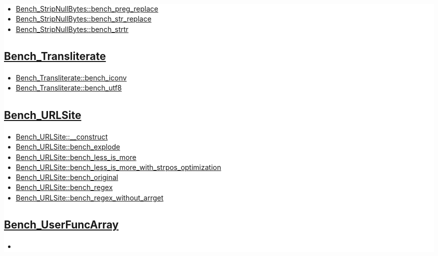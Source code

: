 <ul class='methods'>
<li>
<a href="/documentation/api/Bench_StripNullBytes#bench_preg_replace">Bench_StripNullBytes::bench_preg_replace</a>
</li>
<li>
<a href="/documentation/api/Bench_StripNullBytes#bench_str_replace">Bench_StripNullBytes::bench_str_replace</a>
</li>
<li>
<a href="/documentation/api/Bench_StripNullBytes#bench_strtr">Bench_StripNullBytes::bench_strtr</a>
</li>
</ul>
</div>
<div class='col-12 col-sm-6 col-md-6 col-lg-6 col-xl-6 class left'>
<h2>
<a href='/documentation/api/Bench_Transliterate'>Bench_Transliterate</a>
</h2>
<ul class='methods'>
<li>
<a href="/documentation/api/Bench_Transliterate#bench_iconv">Bench_Transliterate::bench_iconv</a>
</li>
<li>
<a href="/documentation/api/Bench_Transliterate#bench_utf8">Bench_Transliterate::bench_utf8</a>
</li>
</ul>
</div>
<div class='col-12 col-sm-6 col-md-6 col-lg-6 col-xl-6 class left'>
<h2>
<a href='/documentation/api/Bench_URLSite'>Bench_URLSite</a>
</h2>
<ul class='methods'>
<li>
<a href="/documentation/api/Bench_URLSite#__construct">Bench_URLSite::__construct</a>
</li>
<li>
<a href="/documentation/api/Bench_URLSite#bench_explode">Bench_URLSite::bench_explode</a>
</li>
<li>
<a href="/documentation/api/Bench_URLSite#bench_less_is_more">Bench_URLSite::bench_less_is_more</a>
</li>
<li>
<a href="/documentation/api/Bench_URLSite#bench_less_is_more_with_strpos_optimization">Bench_URLSite::bench_less_is_more_with_strpos_optimization</a>
</li>
<li>
<a href="/documentation/api/Bench_URLSite#bench_original">Bench_URLSite::bench_original</a>
</li>
<li>
<a href="/documentation/api/Bench_URLSite#bench_regex">Bench_URLSite::bench_regex</a>
</li>
<li>
<a href="/documentation/api/Bench_URLSite#bench_regex_without_arrget">Bench_URLSite::bench_regex_without_arrget</a>
</li>
</ul>
</div>
<div class='col-12 col-sm-6 col-md-6 col-lg-6 col-xl-6 class left'>
<h2>
<a href='/documentation/api/Bench_UserFuncArray'>Bench_UserFuncArray</a>
</h2>
<ul class='methods'>
<li>